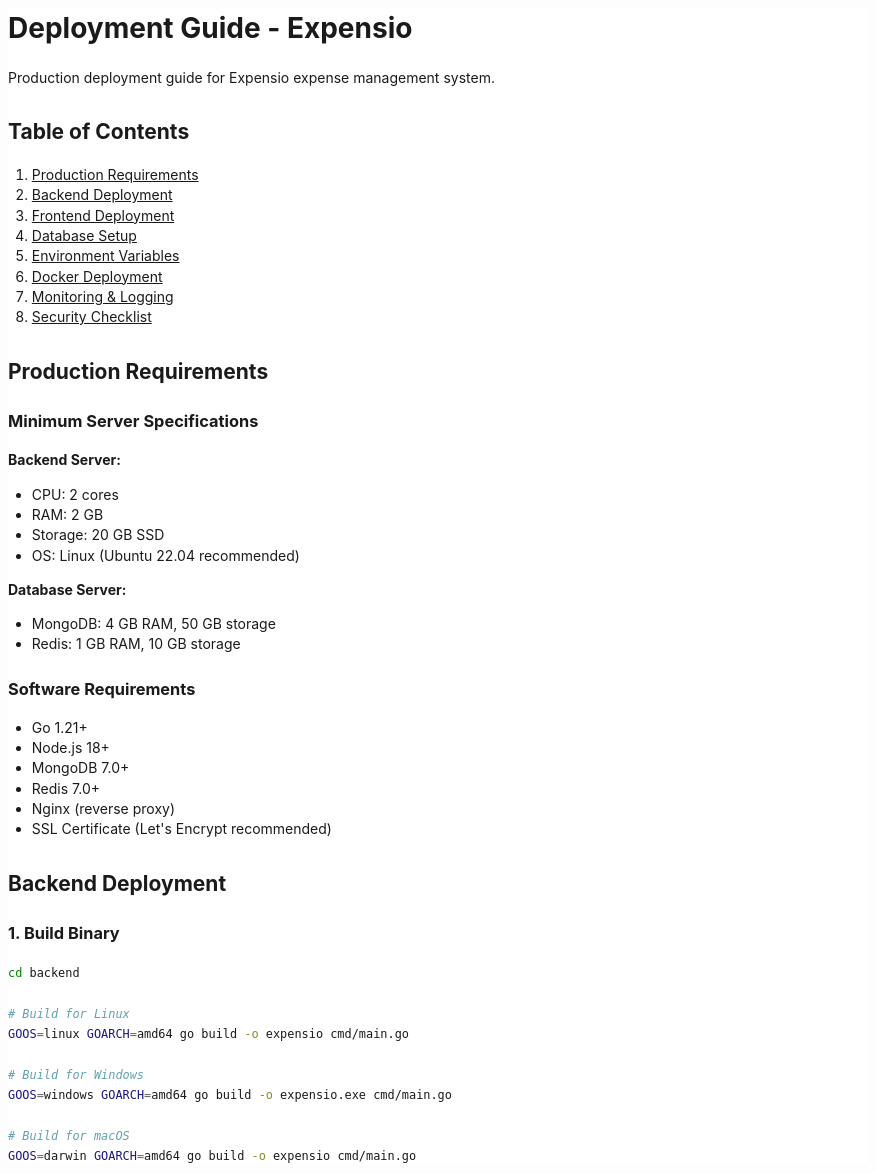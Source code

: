 # Deployment Guide - Expensio

Production deployment guide for Expensio expense management system.

## Table of Contents

1. [Production Requirements](#production-requirements)
2. [Backend Deployment](#backend-deployment)
3. [Frontend Deployment](#frontend-deployment)
4. [Database Setup](#database-setup)
5. [Environment Variables](#environment-variables)
6. [Docker Deployment](#docker-deployment)
7. [Monitoring & Logging](#monitoring--logging)
8. [Security Checklist](#security-checklist)

## Production Requirements

### Minimum Server Specifications

**Backend Server:**

- CPU: 2 cores
- RAM: 2 GB
- Storage: 20 GB SSD
- OS: Linux (Ubuntu 22.04 recommended)

**Database Server:**

- MongoDB: 4 GB RAM, 50 GB storage
- Redis: 1 GB RAM, 10 GB storage

### Software Requirements

- Go 1.21+
- Node.js 18+
- MongoDB 7.0+
- Redis 7.0+
- Nginx (reverse proxy)
- SSL Certificate (Let's Encrypt recommended)

## Backend Deployment

### 1. Build Binary

```bash
cd backend

# Build for Linux
GOOS=linux GOARCH=amd64 go build -o expensio cmd/main.go

# Build for Windows
GOOS=windows GOARCH=amd64 go build -o expensio.exe cmd/main.go

# Build for macOS
GOOS=darwin GOARCH=amd64 go build -o expensio cmd/main.go
```
